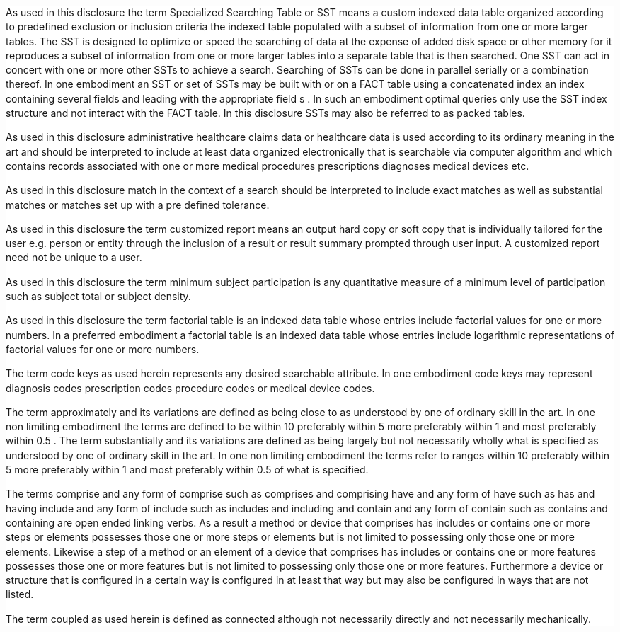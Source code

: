 As used in this disclosure the term Specialized Searching Table or SST means a custom indexed data table organized according to predefined exclusion or inclusion criteria the indexed table populated with a subset of information from one or more larger tables. The SST is designed to optimize or speed the searching of data at the expense of added disk space or other memory for it reproduces a subset of information from one or more larger tables into a separate table that is then searched. One SST can act in concert with one or more other SSTs to achieve a search. Searching of SSTs can be done in parallel serially or a combination thereof. In one embodiment an SST or set of SSTs may be built with or on a FACT table using a concatenated index an index containing several fields and leading with the appropriate field s . In such an embodiment optimal queries only use the SST index structure and not interact with the FACT table. In this disclosure SSTs may also be referred to as packed tables.

As used in this disclosure administrative healthcare claims data or healthcare data is used according to its ordinary meaning in the art and should be interpreted to include at least data organized electronically that is searchable via computer algorithm and which contains records associated with one or more medical procedures prescriptions diagnoses medical devices etc.

As used in this disclosure match in the context of a search should be interpreted to include exact matches as well as substantial matches or matches set up with a pre defined tolerance.

As used in this disclosure the term customized report means an output hard copy or soft copy that is individually tailored for the user e.g. person or entity through the inclusion of a result or result summary prompted through user input. A customized report need not be unique to a user.

As used in this disclosure the term minimum subject participation is any quantitative measure of a minimum level of participation such as subject total or subject density.

As used in this disclosure the term factorial table is an indexed data table whose entries include factorial values for one or more numbers. In a preferred embodiment a factorial table is an indexed data table whose entries include logarithmic representations of factorial values for one or more numbers.

The term code keys as used herein represents any desired searchable attribute. In one embodiment code keys may represent diagnosis codes prescription codes procedure codes or medical device codes.

The term approximately and its variations are defined as being close to as understood by one of ordinary skill in the art. In one non limiting embodiment the terms are defined to be within 10 preferably within 5 more preferably within 1 and most preferably within 0.5 . The term substantially and its variations are defined as being largely but not necessarily wholly what is specified as understood by one of ordinary skill in the art. In one non limiting embodiment the terms refer to ranges within 10 preferably within 5 more preferably within 1 and most preferably within 0.5 of what is specified.

The terms comprise and any form of comprise such as comprises and comprising have and any form of have such as has and having include and any form of include such as includes and including and contain and any form of contain such as contains and containing are open ended linking verbs. As a result a method or device that comprises has includes or contains one or more steps or elements possesses those one or more steps or elements but is not limited to possessing only those one or more elements. Likewise a step of a method or an element of a device that comprises has includes or contains one or more features possesses those one or more features but is not limited to possessing only those one or more features. Furthermore a device or structure that is configured in a certain way is configured in at least that way but may also be configured in ways that are not listed.

The term coupled as used herein is defined as connected although not necessarily directly and not necessarily mechanically.
